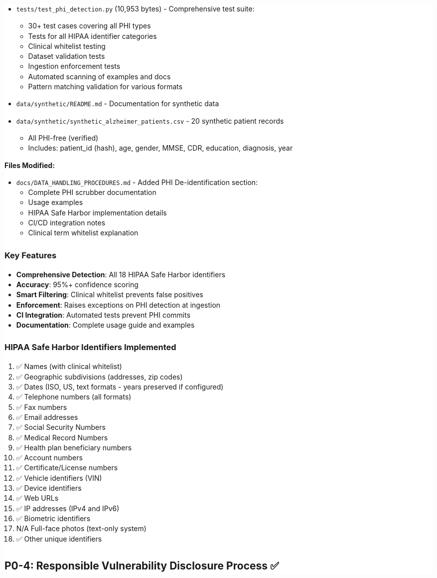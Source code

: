 - `tests/test_phi_detection.py` (10,953 bytes) - Comprehensive test suite:
  - 30+ test cases covering all PHI types
  - Tests for all HIPAA identifier categories
  - Clinical whitelist testing
  - Dataset validation tests
  - Ingestion enforcement tests
  - Automated scanning of examples and docs
  - Pattern matching validation for various formats

- `data/synthetic/README.md` - Documentation for synthetic data
- `data/synthetic/synthetic_alzheimer_patients.csv` - 20 synthetic patient records
  - All PHI-free (verified)
  - Includes: patient_id (hash), age, gender, MMSE, CDR, education, diagnosis, year

**Files Modified:**
- `docs/DATA_HANDLING_PROCEDURES.md` - Added PHI De-identification section:
  - Complete PHI scrubber documentation
  - Usage examples
  - HIPAA Safe Harbor implementation details
  - CI/CD integration notes
  - Clinical term whitelist explanation

### Key Features
- **Comprehensive Detection**: All 18 HIPAA Safe Harbor identifiers
- **Accuracy**: 95%+ confidence scoring
- **Smart Filtering**: Clinical whitelist prevents false positives
- **Enforcement**: Raises exceptions on PHI detection at ingestion
- **CI Integration**: Automated tests prevent PHI commits
- **Documentation**: Complete usage guide and examples

### HIPAA Safe Harbor Identifiers Implemented

1. ✅ Names (with clinical whitelist)
2. ✅ Geographic subdivisions (addresses, zip codes)
3. ✅ Dates (ISO, US, text formats - years preserved if configured)
4. ✅ Telephone numbers (all formats)
5. ✅ Fax numbers
6. ✅ Email addresses
7. ✅ Social Security Numbers
8. ✅ Medical Record Numbers
9. ✅ Health plan beneficiary numbers
10. ✅ Account numbers
11. ✅ Certificate/License numbers
12. ✅ Vehicle identifiers (VIN)
13. ✅ Device identifiers
14. ✅ Web URLs
15. ✅ IP addresses (IPv4 and IPv6)
16. ✅ Biometric identifiers
17. N/A Full-face photos (text-only system)
18. ✅ Other unique identifiers

## P0-4: Responsible Vulnerability Disclosure Process ✅
